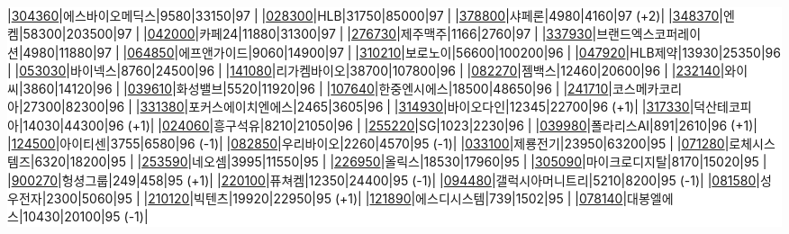 |[304360](https://finance.daum.net/quotes/A304360)|에스바이오메딕스|9580|33150|97 |
|[028300](https://finance.daum.net/quotes/A028300)|HLB|31750|85000|97 |
|[378800](https://finance.daum.net/quotes/A378800)|샤페론|4980|4160|97 (+2)|
|[348370](https://finance.daum.net/quotes/A348370)|엔켐|58300|203500|97 |
|[042000](https://finance.daum.net/quotes/A042000)|카페24|11880|31300|97 |
|[276730](https://finance.daum.net/quotes/A276730)|제주맥주|1166|2760|97 |
|[337930](https://finance.daum.net/quotes/A337930)|브랜드엑스코퍼레이션|4980|11880|97 |
|[064850](https://finance.daum.net/quotes/A064850)|에프앤가이드|9060|14900|97 |
|[310210](https://finance.daum.net/quotes/A310210)|보로노이|56600|100200|96 |
|[047920](https://finance.daum.net/quotes/A047920)|HLB제약|13930|25350|96 |
|[053030](https://finance.daum.net/quotes/A053030)|바이넥스|8760|24500|96 |
|[141080](https://finance.daum.net/quotes/A141080)|리가켐바이오|38700|107800|96 |
|[082270](https://finance.daum.net/quotes/A082270)|젬백스|12460|20600|96 |
|[232140](https://finance.daum.net/quotes/A232140)|와이씨|3860|14120|96 |
|[039610](https://finance.daum.net/quotes/A039610)|화성밸브|5520|11920|96 |
|[107640](https://finance.daum.net/quotes/A107640)|한중엔시에스|18500|48650|96 |
|[241710](https://finance.daum.net/quotes/A241710)|코스메카코리아|27300|82300|96 |
|[331380](https://finance.daum.net/quotes/A331380)|포커스에이치엔에스|2465|3605|96 |
|[314930](https://finance.daum.net/quotes/A314930)|바이오다인|12345|22700|96 (+1)|
|[317330](https://finance.daum.net/quotes/A317330)|덕산테코피아|14030|44300|96 (+1)|
|[024060](https://finance.daum.net/quotes/A024060)|흥구석유|8210|21050|96 |
|[255220](https://finance.daum.net/quotes/A255220)|SG|1023|2230|96 |
|[039980](https://finance.daum.net/quotes/A039980)|폴라리스AI|891|2610|96 (+1)|
|[124500](https://finance.daum.net/quotes/A124500)|아이티센|3755|6580|96 (-1)|
|[082850](https://finance.daum.net/quotes/A082850)|우리바이오|2260|4570|95 (-1)|
|[033100](https://finance.daum.net/quotes/A033100)|제룡전기|23950|63200|95 |
|[071280](https://finance.daum.net/quotes/A071280)|로체시스템즈|6320|18200|95 |
|[253590](https://finance.daum.net/quotes/A253590)|네오셈|3995|11550|95 |
|[226950](https://finance.daum.net/quotes/A226950)|올릭스|18530|17960|95 |
|[305090](https://finance.daum.net/quotes/A305090)|마이크로디지탈|8170|15020|95 |
|[900270](https://finance.daum.net/quotes/A900270)|헝셩그룹|249|458|95 (+1)|
|[220100](https://finance.daum.net/quotes/A220100)|퓨쳐켐|12350|24400|95 (-1)|
|[094480](https://finance.daum.net/quotes/A094480)|갤럭시아머니트리|5210|8200|95 (-1)|
|[081580](https://finance.daum.net/quotes/A081580)|성우전자|2300|5060|95 |
|[210120](https://finance.daum.net/quotes/A210120)|빅텐츠|19920|22950|95 (+1)|
|[121890](https://finance.daum.net/quotes/A121890)|에스디시스템|739|1502|95 |
|[078140](https://finance.daum.net/quotes/A078140)|대봉엘에스|10430|20100|95 (-1)|